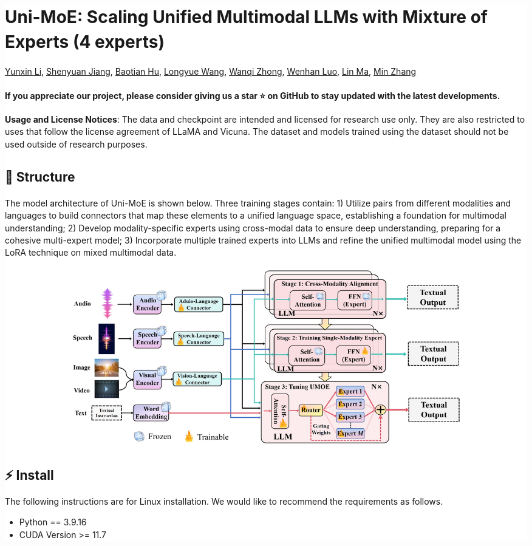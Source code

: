 
# Uni-MoE: Scaling Unified Multimodal LLMs with Mixture of Experts (4 experts)
[Yunxin Li](https://yunxinli.github.io), [Shenyuan Jiang](URL), [Baotian Hu](https://faculty.hitsz.edu.cn/hubaotian), [Longyue Wang](http://www.longyuewang.com/), [Wanqi Zhong](URL), [Wenhan Luo](https://whluo.github.io/), [Lin Ma](https://forestlinma.com/), [Min Zhang](https://faculty.hitsz.edu.cn/MinZhang)

</h4>

<h4> If you appreciate our project, please consider giving us a star ⭐ on GitHub to stay updated with the latest developments.  </h4>

**Usage and License Notices**: The data and checkpoint are intended and licensed for research use only. They are also restricted to uses that follow the license agreement of LLaMA and Vicuna. The dataset and models trained using the dataset should not be used outside of research purposes.

## 🌟 Structure

The model architecture of Uni-MoE is shown below. Three training stages contain: 1) Utilize pairs from different modalities and languages to build connectors that map these elements to a unified language space, establishing a foundation for multimodal understanding; 2) Develop modality-specific experts using cross-modal data to ensure deep understanding, preparing for a cohesive multi-expert model; 3) Incorporate multiple trained experts into LLMs and refine the unified multimodal model using the LoRA technique on mixed multimodal data.

<div align=center><img src="https://github.com/HITsz-TMG/UMOE-Scaling-Unified-Multimodal-LLMs/blob/master/model.png" height="100%" width="75%"/></div>

## ⚡️ Install

The following instructions are for Linux installation.
We would like to recommend the requirements as follows.
* Python == 3.9.16
* CUDA Version >= 11.7
